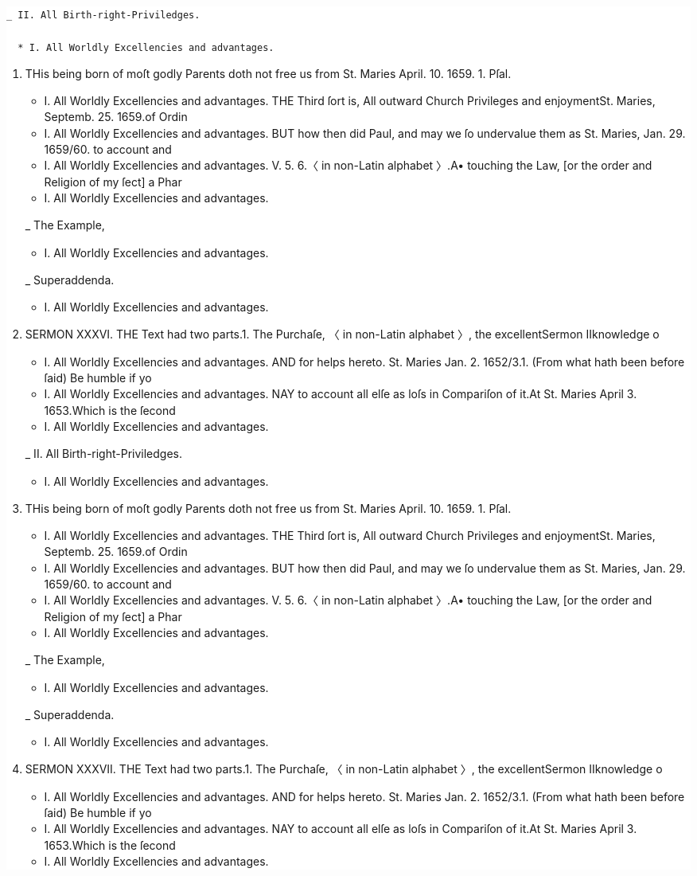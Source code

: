     _ II. All Birth-right-Priviledges.

      * I. All Worldly Excellencies and advantages.
1. THis being born of moſt godly Parents doth not free us from St. Maries April. 10. 1659. 1. Pſal. 
      * I. All Worldly Excellencies and advantages.
THE Third ſort is, All outward Church Privileges and enjoymentSt. Maries, Septemb. 25. 1659.of Ordin
      * I. All Worldly Excellencies and advantages.
BUT how then did Paul, and may we ſo undervalue them as St. Maries, Jan. 29. 1659/60. to account and
      * I. All Worldly Excellencies and advantages.
V. 5. 6.〈 in non-Latin alphabet 〉.A• touching the Law, [or the order and Religion of my ſect] a Phar
      * I. All Worldly Excellencies and advantages.

    _ The Example,

      * I. All Worldly Excellencies and advantages.

    _ Superaddenda.

      * I. All Worldly Excellencies and advantages.

1. SERMON XXXVI.
THE Text had two parts.1. The Purchaſe, 〈 in non-Latin alphabet 〉, the excellentSermon IIknowledge o
      * I. All Worldly Excellencies and advantages.
AND for helps hereto. St. Maries Jan. 2. 1652/3.1. (From what hath been before ſaid) Be humble if yo
      * I. All Worldly Excellencies and advantages.
NAY to account all elſe as loſs in Compariſon of it.At St. Maries April 3. 1653.Which is the ſecond 
      * I. All Worldly Excellencies and advantages.

    _ II. All Birth-right-Priviledges.

      * I. All Worldly Excellencies and advantages.
1. THis being born of moſt godly Parents doth not free us from St. Maries April. 10. 1659. 1. Pſal. 
      * I. All Worldly Excellencies and advantages.
THE Third ſort is, All outward Church Privileges and enjoymentSt. Maries, Septemb. 25. 1659.of Ordin
      * I. All Worldly Excellencies and advantages.
BUT how then did Paul, and may we ſo undervalue them as St. Maries, Jan. 29. 1659/60. to account and
      * I. All Worldly Excellencies and advantages.
V. 5. 6.〈 in non-Latin alphabet 〉.A• touching the Law, [or the order and Religion of my ſect] a Phar
      * I. All Worldly Excellencies and advantages.

    _ The Example,

      * I. All Worldly Excellencies and advantages.

    _ Superaddenda.

      * I. All Worldly Excellencies and advantages.

1. SERMON XXXVII.
THE Text had two parts.1. The Purchaſe, 〈 in non-Latin alphabet 〉, the excellentSermon IIknowledge o
      * I. All Worldly Excellencies and advantages.
AND for helps hereto. St. Maries Jan. 2. 1652/3.1. (From what hath been before ſaid) Be humble if yo
      * I. All Worldly Excellencies and advantages.
NAY to account all elſe as loſs in Compariſon of it.At St. Maries April 3. 1653.Which is the ſecond 
      * I. All Worldly Excellencies and advantages.
